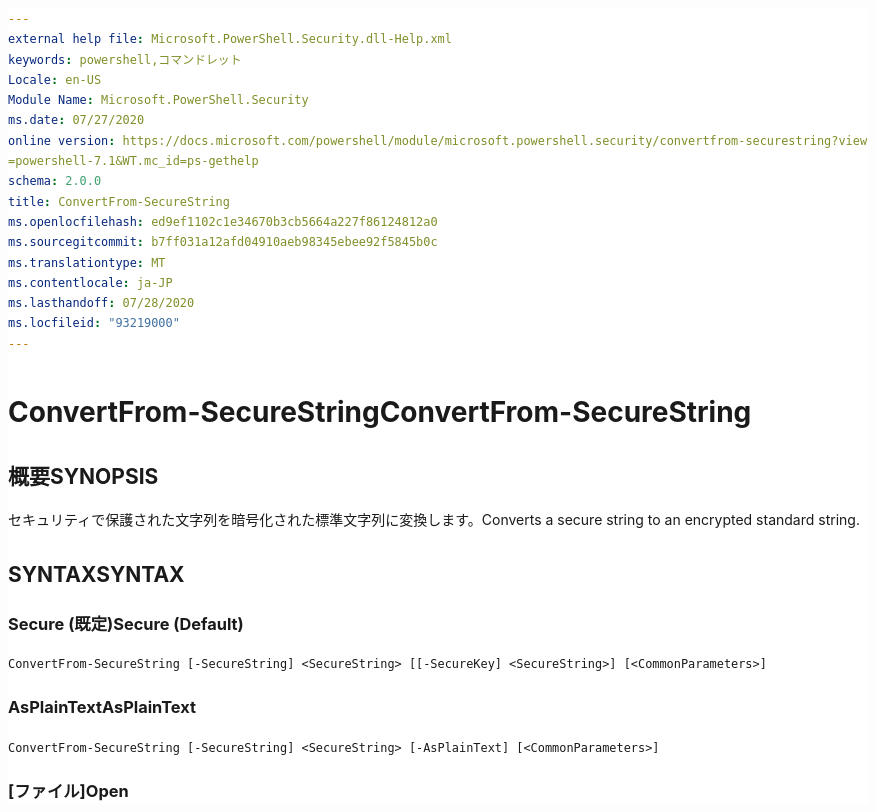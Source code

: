 ```yaml
---
external help file: Microsoft.PowerShell.Security.dll-Help.xml
keywords: powershell,コマンドレット
Locale: en-US
Module Name: Microsoft.PowerShell.Security
ms.date: 07/27/2020
online version: https://docs.microsoft.com/powershell/module/microsoft.powershell.security/convertfrom-securestring?view=powershell-7.1&WT.mc_id=ps-gethelp
schema: 2.0.0
title: ConvertFrom-SecureString
ms.openlocfilehash: ed9ef1102c1e34670b3cb5664a227f86124812a0
ms.sourcegitcommit: b7ff031a12afd04910aeb98345ebee92f5845b0c
ms.translationtype: MT
ms.contentlocale: ja-JP
ms.lasthandoff: 07/28/2020
ms.locfileid: "93219000"
---
```

# <span data-ttu-id="7f9b7-103">ConvertFrom-SecureString</span><span class="sxs-lookup"><span data-stu-id="7f9b7-103">ConvertFrom-SecureString</span></span>

## <span data-ttu-id="7f9b7-104">概要</span><span class="sxs-lookup"><span data-stu-id="7f9b7-104">SYNOPSIS</span></span>
<span data-ttu-id="7f9b7-105">セキュリティで保護された文字列を暗号化された標準文字列に変換します。</span><span class="sxs-lookup"><span data-stu-id="7f9b7-105">Converts a secure string to an encrypted standard string.</span></span>

## <span data-ttu-id="7f9b7-106">SYNTAX</span><span class="sxs-lookup"><span data-stu-id="7f9b7-106">SYNTAX</span></span>

### <span data-ttu-id="7f9b7-107">Secure (既定)</span><span class="sxs-lookup"><span data-stu-id="7f9b7-107">Secure (Default)</span></span>

```
ConvertFrom-SecureString [-SecureString] <SecureString> [[-SecureKey] <SecureString>] [<CommonParameters>]
```

### <span data-ttu-id="7f9b7-108">AsPlainText</span><span class="sxs-lookup"><span data-stu-id="7f9b7-108">AsPlainText</span></span>

```
ConvertFrom-SecureString [-SecureString] <SecureString> [-AsPlainText] [<CommonParameters>]
```

### <span data-ttu-id="7f9b7-109">[ファイル]</span><span class="sxs-lookup"><span data-stu-id="7f9b7-109">Open</span></span>
